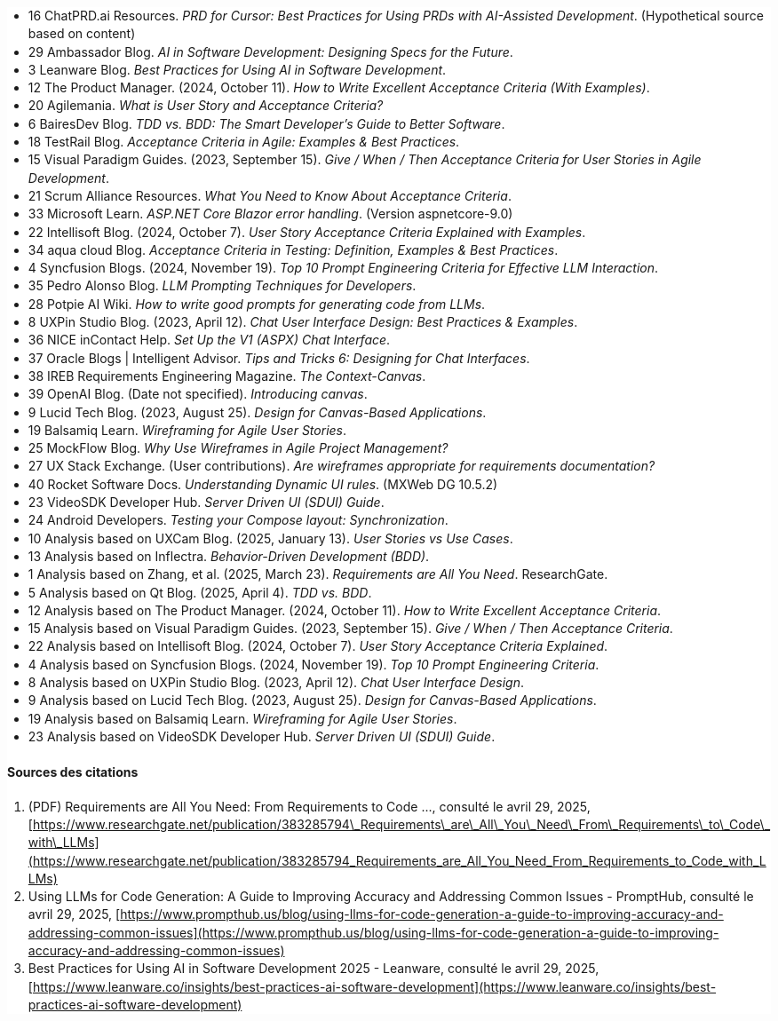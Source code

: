 * 16 ChatPRD.ai Resources. *PRD for Cursor: Best Practices for Using PRDs with AI-Assisted Development*. (Hypothetical source based on content)  
* 29 Ambassador Blog. *AI in Software Development: Designing Specs for the Future*.  
* 3 Leanware Blog. *Best Practices for Using AI in Software Development*.  
* 12 The Product Manager. (2024, October 11). *How to Write Excellent Acceptance Criteria (With Examples)*.  
* 20 Agilemania. *What is User Story and Acceptance Criteria?*  
* 6 BairesDev Blog. *TDD vs. BDD: The Smart Developer’s Guide to Better Software*.  
* 18 TestRail Blog. *Acceptance Criteria in Agile: Examples & Best Practices*.  
* 15 Visual Paradigm Guides. (2023, September 15). *Give / When / Then Acceptance Criteria for User Stories in Agile Development*.  
* 21 Scrum Alliance Resources. *What You Need to Know About Acceptance Criteria*.  
* 33 Microsoft Learn. *ASP.NET Core Blazor error handling*. (Version aspnetcore-9.0)  
* 22 Intellisoft Blog. (2024, October 7). *User Story Acceptance Criteria Explained with Examples*.  
* 34 aqua cloud Blog. *Acceptance Criteria in Testing: Definition, Examples & Best Practices*.  
* 4 Syncfusion Blogs. (2024, November 19). *Top 10 Prompt Engineering Criteria for Effective LLM Interaction*.  
* 35 Pedro Alonso Blog. *LLM Prompting Techniques for Developers*.  
* 28 Potpie AI Wiki. *How to write good prompts for generating code from LLMs*.  
* 8 UXPin Studio Blog. (2023, April 12). *Chat User Interface Design: Best Practices & Examples*.  
* 36 NICE inContact Help. *Set Up the V1 (ASPX) Chat Interface*.  
* 37 Oracle Blogs | Intelligent Advisor. *Tips and Tricks 6: Designing for Chat Interfaces*.  
* 38 IREB Requirements Engineering Magazine. *The Context-Canvas*.  
* 39 OpenAI Blog. (Date not specified). *Introducing canvas*.  
* 9 Lucid Tech Blog. (2023, August 25). *Design for Canvas-Based Applications*.  
* 19 Balsamiq Learn. *Wireframing for Agile User Stories*.  
* 25 MockFlow Blog. *Why Use Wireframes in Agile Project Management?*  
* 27 UX Stack Exchange. (User contributions). *Are wireframes appropriate for requirements documentation?*  
* 40 Rocket Software Docs. *Understanding Dynamic UI rules*. (MXWeb DG 10.5.2)  
* 23 VideoSDK Developer Hub. *Server Driven UI (SDUI) Guide*.  
* 24 Android Developers. *Testing your Compose layout: Synchronization*.  
* 10 Analysis based on UXCam Blog. (2025, January 13). *User Stories vs Use Cases*.  
* 13 Analysis based on Inflectra. *Behavior-Driven Development (BDD)*.  
* 1 Analysis based on Zhang, et al. (2025, March 23). *Requirements are All You Need*. ResearchGate.  
* 5 Analysis based on Qt Blog. (2025, April 4). *TDD vs. BDD*.  
* 12 Analysis based on The Product Manager. (2024, October 11). *How to Write Excellent Acceptance Criteria*.  
* 15 Analysis based on Visual Paradigm Guides. (2023, September 15). *Give / When / Then Acceptance Criteria*.  
* 22 Analysis based on Intellisoft Blog. (2024, October 7). *User Story Acceptance Criteria Explained*.  
* 4 Analysis based on Syncfusion Blogs. (2024, November 19). *Top 10 Prompt Engineering Criteria*.  
* 8 Analysis based on UXPin Studio Blog. (2023, April 12). *Chat User Interface Design*.  
* 9 Analysis based on Lucid Tech Blog. (2023, August 25). *Design for Canvas-Based Applications*.  
* 19 Analysis based on Balsamiq Learn. *Wireframing for Agile User Stories*.  
* 23 Analysis based on VideoSDK Developer Hub. *Server Driven UI (SDUI) Guide*.

#### **Sources des citations**

1. (PDF) Requirements are All You Need: From Requirements to Code ..., consulté le avril 29, 2025, [https://www.researchgate.net/publication/383285794\_Requirements\_are\_All\_You\_Need\_From\_Requirements\_to\_Code\_with\_LLMs](https://www.researchgate.net/publication/383285794_Requirements_are_All_You_Need_From_Requirements_to_Code_with_LLMs)  
2. Using LLMs for Code Generation: A Guide to Improving Accuracy and Addressing Common Issues \- PromptHub, consulté le avril 29, 2025, [https://www.prompthub.us/blog/using-llms-for-code-generation-a-guide-to-improving-accuracy-and-addressing-common-issues](https://www.prompthub.us/blog/using-llms-for-code-generation-a-guide-to-improving-accuracy-and-addressing-common-issues)  
3. Best Practices for Using AI in Software Development 2025 \- Leanware, consulté le avril 29, 2025, [https://www.leanware.co/insights/best-practices-ai-software-development](https://www.leanware.co/insights/best-practices-ai-software-development)  